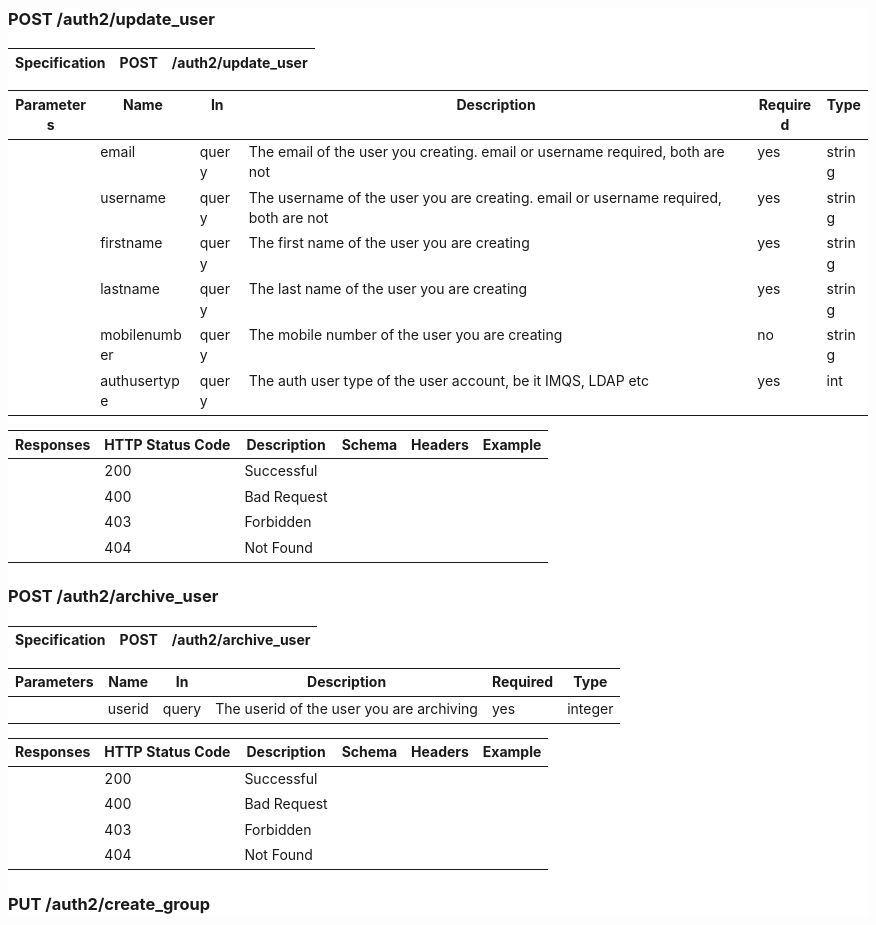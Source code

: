 
### **POST /auth2/update\_user**


| **Specification** | POST | /auth2/update\_user |
|-------------------|------|---------------------|


| **Parameters** | **Name** | **In**                                                                              | **Description** | **Required** | **Type** |
|----------------|----------|-------------------------------------------------------------------------------------|-----------------|--------------|----------|
|| email          | query    | The email of the user you creating. email or username required, both are not        | yes             | string       |
|| username       | query    | The username of the user you are creating. email or username required, both are not | yes             | string       |
|| firstname      | query    | The first name of the user you are creating                                         | yes             | string       |
|| lastname       | query    | The last name of the user you are creating                                          | yes             | string       |
|| mobilenumber   | query    | The mobile number of the user you are creating                                      | no              | string       |
|| authusertype   | query    | The auth user type of the user account, be it IMQS, LDAP etc                        | yes             | int          |


| **Responses** | **HTTP Status Code** | **Description** | **Schema** | **Headers** | **Example** |
|---------------|----------------------|-----------------|------------|-------------|-------------|
|| 200           | Successful           ||||
|| 400           | Bad Request          ||||
|| 403           | Forbidden            ||||
|| 404           | Not Found            ||||

### **POST /auth2/archive\_user**


| **Specification** | POST | /auth2/archive\_user |
|-------------------|------|----------------------|


| **Parameters** | **Name** | **In**                                   | **Description** | **Required** | **Type** |
|----------------|----------|------------------------------------------|-----------------|--------------|----------|
|| userid         | query    | The userid of the user you are archiving | yes             | integer      |


| **Responses** | **HTTP Status Code** | **Description** | **Schema** | **Headers** | **Example** |
|---------------|----------------------|-----------------|------------|-------------|-------------|
|| 200           | Successful           ||||
|| 400           | Bad Request          ||||
|| 403           | Forbidden            ||||
|| 404           | Not Found            ||||

### **PUT /auth2/create\_group**
